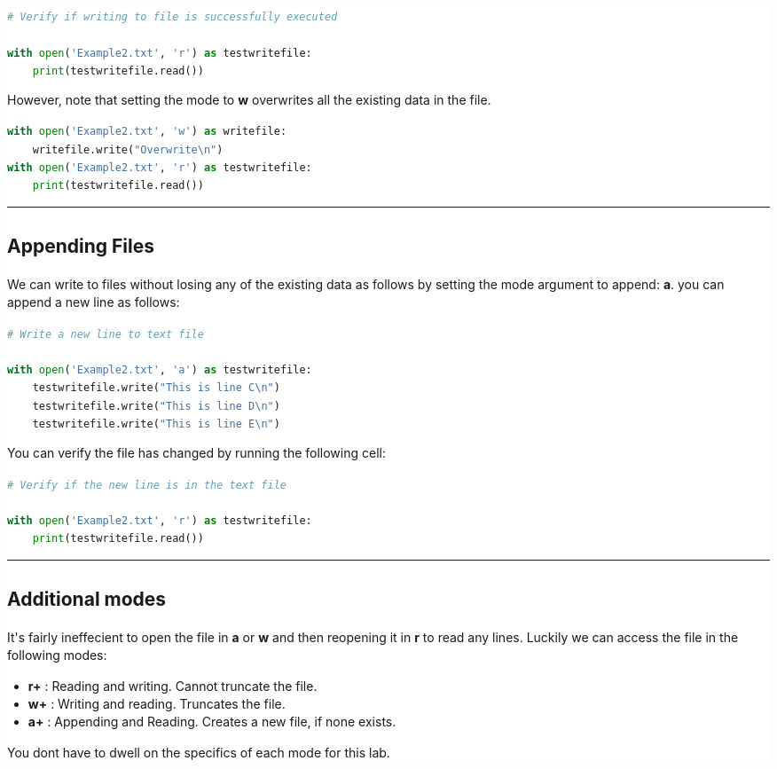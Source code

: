 

```python
# Verify if writing to file is successfully executed

with open('Example2.txt', 'r') as testwritefile:
    print(testwritefile.read())
```

However, note that setting the mode to **w** overwrites all the existing data in the file.



```python
with open('Example2.txt', 'w') as writefile:
    writefile.write("Overwrite\n")
with open('Example2.txt', 'r') as testwritefile:
    print(testwritefile.read())
```

<hr>
<h2 id="Append">Appending Files</h2>


We can write to files without losing any of the existing data as follows by setting the mode argument to append: **a**.  you can append a new line as follows:



```python
# Write a new line to text file

with open('Example2.txt', 'a') as testwritefile:
    testwritefile.write("This is line C\n")
    testwritefile.write("This is line D\n")
    testwritefile.write("This is line E\n")
```

You can verify the file has changed by running the following cell:



```python
# Verify if the new line is in the text file

with open('Example2.txt', 'r') as testwritefile:
    print(testwritefile.read())
```

<hr>
<h2 id="add">Additional modes</h2> 


It's fairly ineffecient to open the file in **a** or **w** and then reopening it in **r** to read any lines. Luckily we can access the file in the following modes:

*   **r+** : Reading and writing. Cannot truncate the file.
*   **w+** : Writing and reading. Truncates the file.
*   **a+** : Appending and Reading. Creates a new file, if none exists.

You dont have to dwell on the specifics of each mode for this lab.

